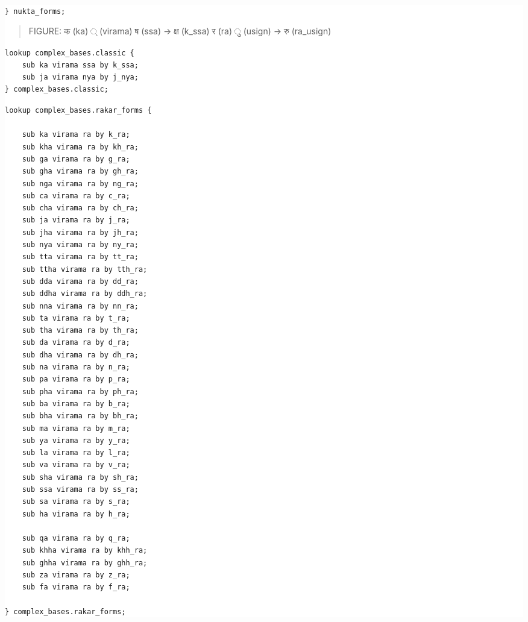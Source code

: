 ```
} nukta_forms;
```

> FIGURE:
> क (ka) ् (virama) ष (ssa) → क्ष (k_ssa)
> र (ra) ु (usign) → रु (ra_usign)

```
lookup complex_bases.classic {
    sub ka virama ssa by k_ssa;
    sub ja virama nya by j_nya;
} complex_bases.classic;
```

```
lookup complex_bases.rakar_forms {

    sub ka virama ra by k_ra;
    sub kha virama ra by kh_ra;
    sub ga virama ra by g_ra;
    sub gha virama ra by gh_ra;
    sub nga virama ra by ng_ra;
    sub ca virama ra by c_ra;
    sub cha virama ra by ch_ra;
    sub ja virama ra by j_ra;
    sub jha virama ra by jh_ra;
    sub nya virama ra by ny_ra;
    sub tta virama ra by tt_ra;
    sub ttha virama ra by tth_ra;
    sub dda virama ra by dd_ra;
    sub ddha virama ra by ddh_ra;
    sub nna virama ra by nn_ra;
    sub ta virama ra by t_ra;
    sub tha virama ra by th_ra;
    sub da virama ra by d_ra;
    sub dha virama ra by dh_ra;
    sub na virama ra by n_ra;
    sub pa virama ra by p_ra;
    sub pha virama ra by ph_ra;
    sub ba virama ra by b_ra;
    sub bha virama ra by bh_ra;
    sub ma virama ra by m_ra;
    sub ya virama ra by y_ra;
    sub la virama ra by l_ra;
    sub va virama ra by v_ra;
    sub sha virama ra by sh_ra;
    sub ssa virama ra by ss_ra;
    sub sa virama ra by s_ra;
    sub ha virama ra by h_ra;

    sub qa virama ra by q_ra;
    sub khha virama ra by khh_ra;
    sub ghha virama ra by ghh_ra;
    sub za virama ra by z_ra;
    sub fa virama ra by f_ra;

} complex_bases.rakar_forms;
```
